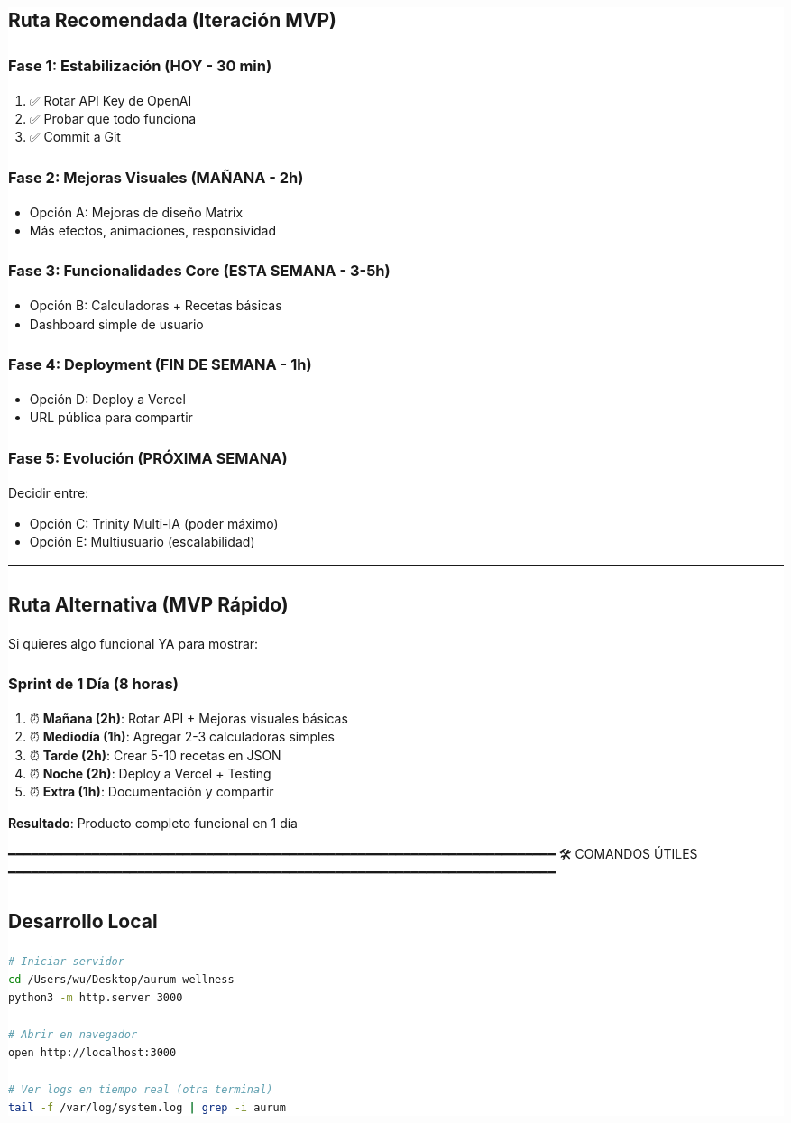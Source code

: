 ## Ruta Recomendada (Iteración MVP)

### Fase 1: Estabilización (HOY - 30 min)
1. ✅ Rotar API Key de OpenAI
2. ✅ Probar que todo funciona
3. ✅ Commit a Git

### Fase 2: Mejoras Visuales (MAÑANA - 2h)
- Opción A: Mejoras de diseño Matrix
- Más efectos, animaciones, responsividad

### Fase 3: Funcionalidades Core (ESTA SEMANA - 3-5h)
- Opción B: Calculadoras + Recetas básicas
- Dashboard simple de usuario

### Fase 4: Deployment (FIN DE SEMANA - 1h)
- Opción D: Deploy a Vercel
- URL pública para compartir

### Fase 5: Evolución (PRÓXIMA SEMANA)
Decidir entre:
- Opción C: Trinity Multi-IA (poder máximo)
- Opción E: Multiusuario (escalabilidad)

---

## Ruta Alternativa (MVP Rápido)

Si quieres algo funcional YA para mostrar:

### Sprint de 1 Día (8 horas)
1. ⏰ **Mañana (2h)**: Rotar API + Mejoras visuales básicas
2. ⏰ **Mediodía (1h)**: Agregar 2-3 calculadoras simples
3. ⏰ **Tarde (2h)**: Crear 5-10 recetas en JSON
4. ⏰ **Noche (2h)**: Deploy a Vercel + Testing
5. ⏰ **Extra (1h)**: Documentación y compartir

**Resultado**: Producto completo funcional en 1 día

━━━━━━━━━━━━━━━━━━━━━━━━━━━━━━━━━━━━━━━━━━━━━━━━━━━━━━━━━━━━━━━━━━━━━━━━
🛠️  COMANDOS ÚTILES
━━━━━━━━━━━━━━━━━━━━━━━━━━━━━━━━━━━━━━━━━━━━━━━━━━━━━━━━━━━━━━━━━━━━━━━━

## Desarrollo Local

```bash
# Iniciar servidor
cd /Users/wu/Desktop/aurum-wellness
python3 -m http.server 3000

# Abrir en navegador
open http://localhost:3000

# Ver logs en tiempo real (otra terminal)
tail -f /var/log/system.log | grep -i aurum
```
